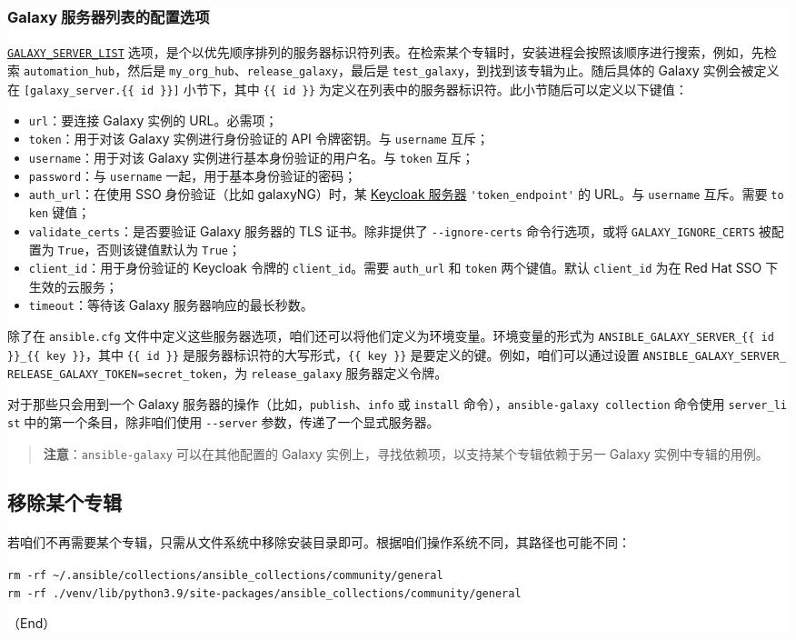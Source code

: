 
### Galaxy 服务器列表的配置选项

[`GALAXY_SERVER_LIST`](https://docs.ansible.com/ansible/latest/reference_appendices/config.html#galaxy-server-list) 选项，是个以优先顺序排列的服务器标识符列表。在检索某个专辑时，安装进程会按照该顺序进行搜索，例如，先检索 `automation_hub`，然后是 `my_org_hub`、`release_galaxy`，最后是 `test_galaxy`，到找到该专辑为止。随后具体的 Galaxy 实例会被定义在 `[galaxy_server.{{ id }}]` 小节下，其中 `{{ id }}` 为定义在列表中的服务器标识符。此小节随后可以定义以下键值：

- `url`：要连接 Galaxy 实例的 URL。必需项；
- `token`：用于对该 Galaxy 实例进行身份验证的 API 令牌密钥。与 `username` 互斥；
- `username`：用于对该 Galaxy 实例进行基本身份验证的用户名。与 `token` 互斥；
- `password`：与 `username` 一起，用于基本身份验证的密码；
- `auth_url`：在使用 SSO 身份验证（比如 galaxyNG）时，某 [Keycloak 服务器](https://www.keycloak.org/) `'token_endpoint'` 的 URL。与 `username` 互斥。需要 `token` 键值；
- `validate_certs`：是否要验证 Galaxy 服务器的 TLS 证书。除非提供了 `--ignore-certs` 命令行选项，或将 `GALAXY_IGNORE_CERTS` 被配置为 `True`，否则该键值默认为 `True`；
- `client_id`：用于身份验证的 Keycloak 令牌的 `client_id`。需要 `auth_url` 和 `token` 两个键值。默认 `client_id` 为在 Red Hat SSO 下生效的云服务；
- `timeout`：等待该 Galaxy 服务器响应的最长秒数。


除了在 `ansible.cfg` 文件中定义这些服务器选项，咱们还可以将他们定义为环境变量。环境变量的形式为 `ANSIBLE_GALAXY_SERVER_{{ id }}_{{ key }}`，其中 `{{ id }}` 是服务器标识符的大写形式，`{{ key }}` 是要定义的键。例如，咱们可以通过设置 `ANSIBLE_GALAXY_SERVER_RELEASE_GALAXY_TOKEN=secret_token`，为 `release_galaxy` 服务器定义令牌。


对于那些只会用到一个 Galaxy 服务器的操作（比如，`publish`、`info` 或 `install` 命令），`ansible-galaxy collection` 命令使用 `server_list` 中的第一个条目，除非咱们使用 `--server` 参数，传递了一个显式服务器。

> **注意**：`ansible-galaxy` 可以在其他配置的 Galaxy 实例上，寻找依赖项，以支持某个专辑依赖于另一 Galaxy 实例中专辑的用例。


## 移除某个专辑


若咱们不再需要某个专辑，只需从文件系统中移除安装目录即可。根据咱们操作系统不同，其路径也可能不同：


```console
rm -rf ~/.ansible/collections/ansible_collections/community/general
rm -rf ./venv/lib/python3.9/site-packages/ansible_collections/community/general
```

（End）



